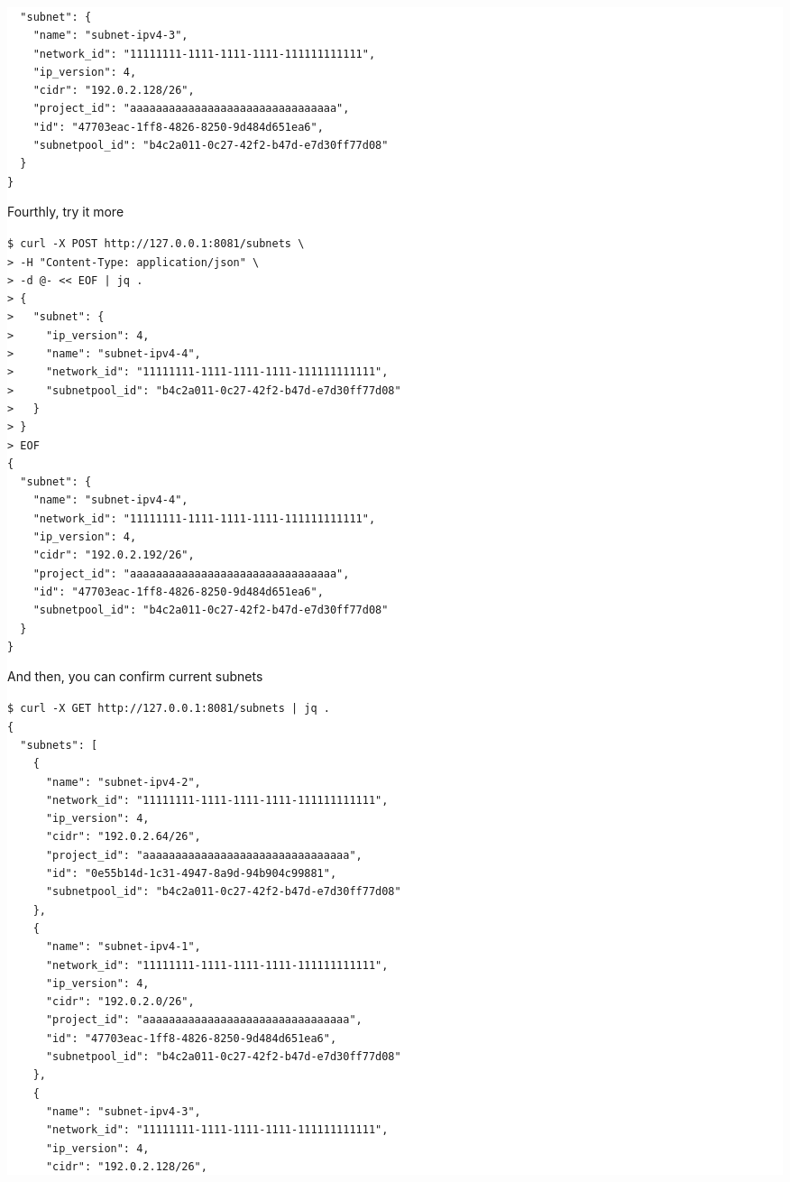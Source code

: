       "subnet": {
        "name": "subnet-ipv4-3",
        "network_id": "11111111-1111-1111-1111-111111111111",
        "ip_version": 4,
        "cidr": "192.0.2.128/26",
        "project_id": "aaaaaaaaaaaaaaaaaaaaaaaaaaaaaaaa",
        "id": "47703eac-1ff8-4826-8250-9d484d651ea6",
        "subnetpool_id": "b4c2a011-0c27-42f2-b47d-e7d30ff77d08"
      }
    }

Fourthly, try it more

    $ curl -X POST http://127.0.0.1:8081/subnets \
    > -H "Content-Type: application/json" \
    > -d @- << EOF | jq .
    > {
    >   "subnet": {
    >     "ip_version": 4,
    >     "name": "subnet-ipv4-4",
    >     "network_id": "11111111-1111-1111-1111-111111111111",
    >     "subnetpool_id": "b4c2a011-0c27-42f2-b47d-e7d30ff77d08"
    >   }
    > }
    > EOF
    {
      "subnet": {
        "name": "subnet-ipv4-4",
        "network_id": "11111111-1111-1111-1111-111111111111",
        "ip_version": 4,
        "cidr": "192.0.2.192/26",
        "project_id": "aaaaaaaaaaaaaaaaaaaaaaaaaaaaaaaa",
        "id": "47703eac-1ff8-4826-8250-9d484d651ea6",
        "subnetpool_id": "b4c2a011-0c27-42f2-b47d-e7d30ff77d08"
      }
    }

And then, you can confirm current subnets

    $ curl -X GET http://127.0.0.1:8081/subnets | jq .
    {
      "subnets": [
        {
          "name": "subnet-ipv4-2",
          "network_id": "11111111-1111-1111-1111-111111111111",
          "ip_version": 4,
          "cidr": "192.0.2.64/26",
          "project_id": "aaaaaaaaaaaaaaaaaaaaaaaaaaaaaaaa",
          "id": "0e55b14d-1c31-4947-8a9d-94b904c99881",
          "subnetpool_id": "b4c2a011-0c27-42f2-b47d-e7d30ff77d08"
        },
        {
          "name": "subnet-ipv4-1",
          "network_id": "11111111-1111-1111-1111-111111111111",
          "ip_version": 4,
          "cidr": "192.0.2.0/26",
          "project_id": "aaaaaaaaaaaaaaaaaaaaaaaaaaaaaaaa",
          "id": "47703eac-1ff8-4826-8250-9d484d651ea6",
          "subnetpool_id": "b4c2a011-0c27-42f2-b47d-e7d30ff77d08"
        },
        {
          "name": "subnet-ipv4-3",
          "network_id": "11111111-1111-1111-1111-111111111111",
          "ip_version": 4,
          "cidr": "192.0.2.128/26",
